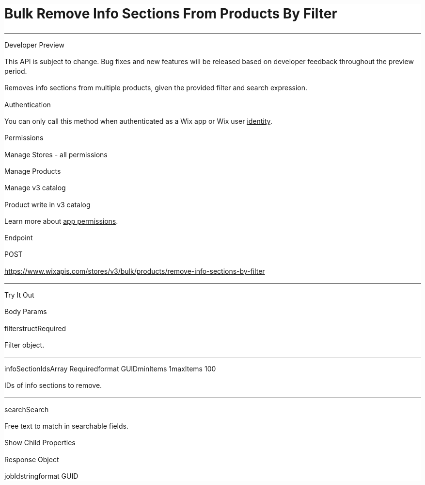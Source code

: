 # Bulk Remove Info Sections From Products By Filter

* * *

Developer Preview

This API is subject to change. Bug fixes and new features will be released based on developer feedback throughout the preview period.

Removes info sections from multiple products, given the provided filter and search expression.

Authentication

You can only call this method when authenticated as a Wix app or Wix user [identity](https://dev.wix.com/docs/rest/articles/getting-started/about-identities).

Permissions

Manage Stores - all permissions

Manage Products

Manage v3 catalog

Product write in v3 catalog

Learn more about [app permissions](https://dev.wix.com/docs/build-apps/develop-your-app/access/authorization/about-permissions).

Endpoint

POST

https://www.wixapis.com/stores/v3/bulk/products/remove-info-sections-by-filter

* * *

Try It Out

Body Params

filterstructRequired

Filter object.

* * *

infoSectionIdsArray <string>Requiredformat GUIDminItems 1maxItems 100

IDs of info sections to remove.

* * *

searchSearch

Free text to match in searchable fields.

Show Child Properties

Response Object

jobIdstringformat GUID
